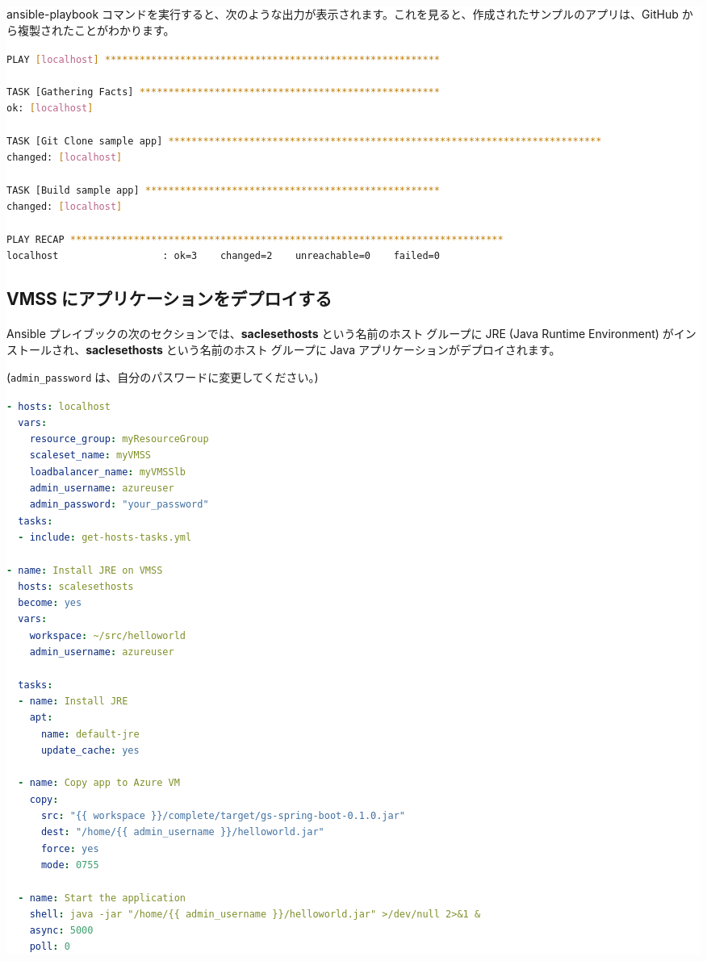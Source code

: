 ansible-playbook コマンドを実行すると、次のような出力が表示されます。これを見ると、作成されたサンプルのアプリは、GitHub から複製されたことがわかります。

  ```bash
  PLAY [localhost] **********************************************************

  TASK [Gathering Facts] ****************************************************
  ok: [localhost]

  TASK [Git Clone sample app] ***************************************************************************
  changed: [localhost]

  TASK [Build sample app] ***************************************************
  changed: [localhost]

  PLAY RECAP ***************************************************************************
  localhost                  : ok=3    changed=2    unreachable=0    failed=0

  ```

## <a name="deploy-the-application-to-vmss"></a>VMSS にアプリケーションをデプロイする

Ansible プレイブックの次のセクションでは、**saclesethosts** という名前のホスト グループに JRE (Java Runtime Environment) がインストールされ、**saclesethosts** という名前のホスト グループに Java アプリケーションがデプロイされます。 

(`admin_password` は、自分のパスワードに変更してください。)

  ```yaml
  - hosts: localhost
    vars:
      resource_group: myResourceGroup
      scaleset_name: myVMSS
      loadbalancer_name: myVMSSlb
      admin_username: azureuser
      admin_password: "your_password"
    tasks:   
    - include: get-hosts-tasks.yml

  - name: Install JRE on VMSS
    hosts: scalesethosts
    become: yes
    vars:
      workspace: ~/src/helloworld
      admin_username: azureuser

    tasks:
    - name: Install JRE
      apt:
        name: default-jre
        update_cache: yes

    - name: Copy app to Azure VM
      copy:
        src: "{{ workspace }}/complete/target/gs-spring-boot-0.1.0.jar"
        dest: "/home/{{ admin_username }}/helloworld.jar"
        force: yes
        mode: 0755

    - name: Start the application
      shell: java -jar "/home/{{ admin_username }}/helloworld.jar" >/dev/null 2>&1 &
      async: 5000
      poll: 0
  ```
